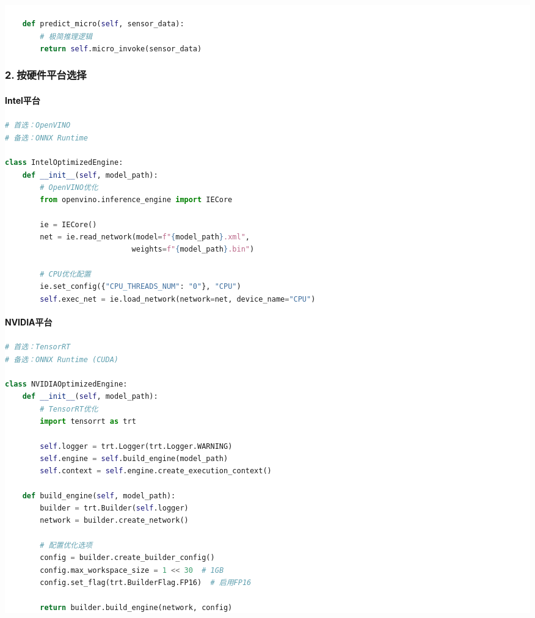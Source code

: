 ```python
    
    def predict_micro(self, sensor_data):
        # 极简推理逻辑
        return self.micro_invoke(sensor_data)
```

### 2. 按硬件平台选择

#### Intel平台
```python
# 首选：OpenVINO
# 备选：ONNX Runtime

class IntelOptimizedEngine:
    def __init__(self, model_path):
        # OpenVINO优化
        from openvino.inference_engine import IECore
        
        ie = IECore()
        net = ie.read_network(model=f"{model_path}.xml", 
                             weights=f"{model_path}.bin")
        
        # CPU优化配置
        ie.set_config({"CPU_THREADS_NUM": "0"}, "CPU")
        self.exec_net = ie.load_network(network=net, device_name="CPU")
```

#### NVIDIA平台
```python
# 首选：TensorRT
# 备选：ONNX Runtime (CUDA)

class NVIDIAOptimizedEngine:
    def __init__(self, model_path):
        # TensorRT优化
        import tensorrt as trt
        
        self.logger = trt.Logger(trt.Logger.WARNING)
        self.engine = self.build_engine(model_path)
        self.context = self.engine.create_execution_context()
    
    def build_engine(self, model_path):
        builder = trt.Builder(self.logger)
        network = builder.create_network()
        
        # 配置优化选项
        config = builder.create_builder_config()
        config.max_workspace_size = 1 << 30  # 1GB
        config.set_flag(trt.BuilderFlag.FP16)  # 启用FP16
        
        return builder.build_engine(network, config)
```
